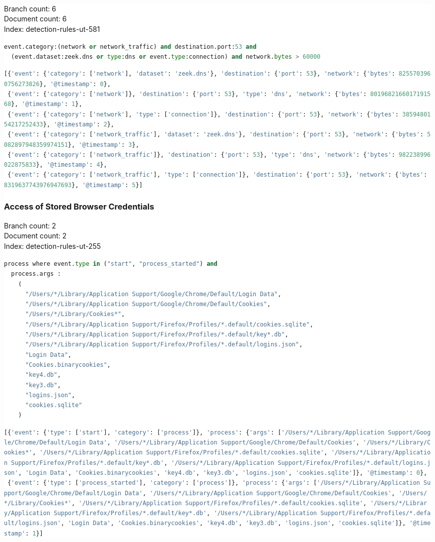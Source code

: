 Branch count: 6  
Document count: 6  
Index: detection-rules-ut-581

```python
event.category:(network or network_traffic) and destination.port:53 and
  (event.dataset:zeek.dns or type:dns or event.type:connection) and network.bytes > 60000
```

```python
[{'event': {'category': ['network'], 'dataset': 'zeek.dns'}, 'destination': {'port': 53}, 'network': {'bytes': 8255703960756273826}, '@timestamp': 0},
 {'event': {'category': ['network']}, 'destination': {'port': 53}, 'type': 'dns', 'network': {'bytes': 8019682166017191568}, '@timestamp': 1},
 {'event': {'category': ['network'], 'type': ['connection']}, 'destination': {'port': 53}, 'network': {'bytes': 3859480154217252433}, '@timestamp': 2},
 {'event': {'category': ['network_traffic'], 'dataset': 'zeek.dns'}, 'destination': {'port': 53}, 'network': {'bytes': 5082897948359974151}, '@timestamp': 3},
 {'event': {'category': ['network_traffic']}, 'destination': {'port': 53}, 'type': 'dns', 'network': {'bytes': 982238996022875833}, '@timestamp': 4},
 {'event': {'category': ['network_traffic'], 'type': ['connection']}, 'destination': {'port': 53}, 'network': {'bytes': 8319637743976947693}, '@timestamp': 5}]
```



### Access of Stored Browser Credentials

Branch count: 2  
Document count: 2  
Index: detection-rules-ut-255

```python
process where event.type in ("start", "process_started") and
  process.args :
    (
      "/Users/*/Library/Application Support/Google/Chrome/Default/Login Data", 
      "/Users/*/Library/Application Support/Google/Chrome/Default/Cookies", 
      "/Users/*/Library/Cookies*", 
      "/Users/*/Library/Application Support/Firefox/Profiles/*.default/cookies.sqlite", 
      "/Users/*/Library/Application Support/Firefox/Profiles/*.default/key*.db", 
      "/Users/*/Library/Application Support/Firefox/Profiles/*.default/logins.json", 
      "Login Data",
      "Cookies.binarycookies", 
      "key4.db", 
      "key3.db", 
      "logins.json", 
      "cookies.sqlite"
    )
```

```python
[{'event': {'type': ['start'], 'category': ['process']}, 'process': {'args': ['/Users/*/Library/Application Support/Google/Chrome/Default/Login Data', '/Users/*/Library/Application Support/Google/Chrome/Default/Cookies', '/Users/*/Library/Cookies*', '/Users/*/Library/Application Support/Firefox/Profiles/*.default/cookies.sqlite', '/Users/*/Library/Application Support/Firefox/Profiles/*.default/key*.db', '/Users/*/Library/Application Support/Firefox/Profiles/*.default/logins.json', 'Login Data', 'Cookies.binarycookies', 'key4.db', 'key3.db', 'logins.json', 'cookies.sqlite']}, '@timestamp': 0},
 {'event': {'type': ['process_started'], 'category': ['process']}, 'process': {'args': ['/Users/*/Library/Application Support/Google/Chrome/Default/Login Data', '/Users/*/Library/Application Support/Google/Chrome/Default/Cookies', '/Users/*/Library/Cookies*', '/Users/*/Library/Application Support/Firefox/Profiles/*.default/cookies.sqlite', '/Users/*/Library/Application Support/Firefox/Profiles/*.default/key*.db', '/Users/*/Library/Application Support/Firefox/Profiles/*.default/logins.json', 'Login Data', 'Cookies.binarycookies', 'key4.db', 'key3.db', 'logins.json', 'cookies.sqlite']}, '@timestamp': 1}]
```
